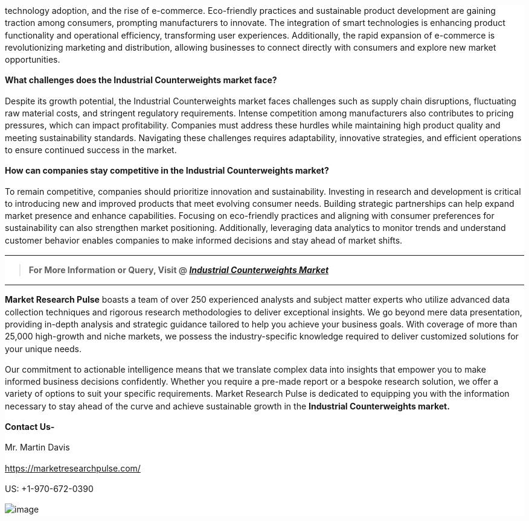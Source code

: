 technology adoption, and the rise of e-commerce. Eco-friendly practices and sustainable product development are gaining traction among consumers, prompting manufacturers to innovate. The integration of smart technologies is enhancing product functionality and operational efficiency, transforming user experiences. Additionally, the rapid expansion of e-commerce is revolutionizing marketing and distribution, allowing businesses to connect directly with consumers and explore new market opportunities.</p><p><strong>What challenges does the Industrial Counterweights market face?</strong></p><p>Despite its growth potential, the Industrial Counterweights market faces challenges such as supply chain disruptions, fluctuating raw material costs, and stringent regulatory requirements. Intense competition among manufacturers also contributes to pricing pressures, which can impact profitability. Companies must address these hurdles while maintaining high product quality and meeting sustainability standards. Navigating these challenges requires adaptability, innovative strategies, and efficient operations to ensure continued success in the market.</p><p><strong>How can companies stay competitive in the Industrial Counterweights market?</strong></p><p>To remain competitive, companies should prioritize innovation and sustainability. Investing in research and development is critical to introducing new and improved products that meet evolving consumer needs. Building strategic partnerships can help expand market presence and enhance capabilities. Focusing on eco-friendly practices and aligning with consumer preferences for sustainability can also strengthen market positioning. Additionally, leveraging data analytics to monitor trends and understand customer behavior enables companies to make informed decisions and stay ahead of market shifts.</p><hr /><blockquote><p><strong>For More Information or Query, Visit @&nbsp;<em><a href="https://marketresearchpulse.com/report/31058/industrial-counterweights-market?utm_source=Linkedin&utm_medium=019">Industrial Counterweights Market</a></em></strong></p></blockquote><hr /><p><strong>Market Research Pulse</strong> boasts a team of over 250 experienced analysts and subject matter experts who utilize advanced data collection techniques and rigorous research methodologies to deliver exceptional insights. We go beyond mere data presentation, providing in-depth analysis and strategic guidance tailored to help you achieve your business goals. With coverage of more than 25,000 high-growth and niche markets, we possess the industry-specific knowledge required to deliver customized solutions for your unique needs.</p><p>Our commitment to actionable intelligence means that we translate complex data into insights that empower you to make informed business decisions confidently. Whether you require a pre-made report or a bespoke research solution, we offer a variety of options to suit your specific requirements. Market Research Pulse is dedicated to equipping you with the information necessary to stay ahead of the curve and achieve sustainable growth in the <strong>Industrial Counterweights market.</strong></p><p><strong>Contact Us-</strong></p><p>Mr. Martin Davis</p><p>https://marketresearchpulse.com/</p><p>US: +1-970-672-0390</p>
![image](https://github.com/user-attachments/assets/637901ee-5200-4774-82f4-7c0a383a10c4)
